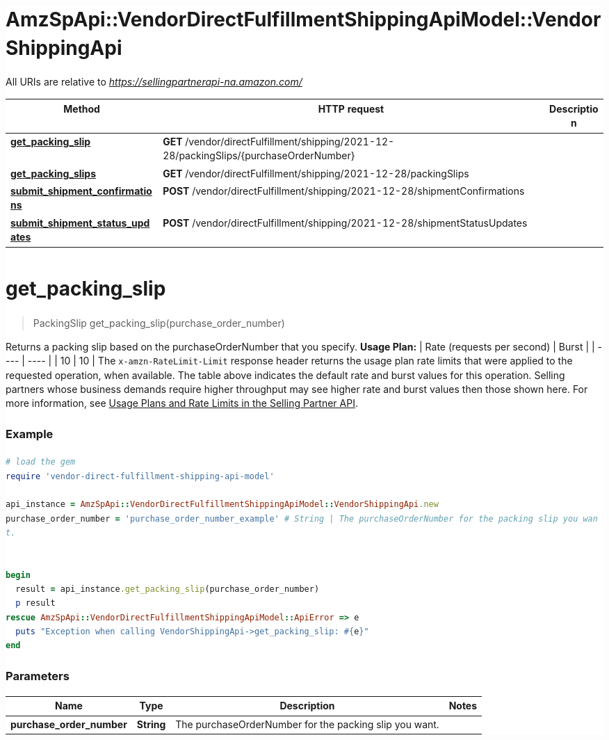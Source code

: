 # AmzSpApi::VendorDirectFulfillmentShippingApiModel::VendorShippingApi

All URIs are relative to *https://sellingpartnerapi-na.amazon.com/*

Method | HTTP request | Description
------------- | ------------- | -------------
[**get_packing_slip**](VendorShippingApi.md#get_packing_slip) | **GET** /vendor/directFulfillment/shipping/2021-12-28/packingSlips/{purchaseOrderNumber} | 
[**get_packing_slips**](VendorShippingApi.md#get_packing_slips) | **GET** /vendor/directFulfillment/shipping/2021-12-28/packingSlips | 
[**submit_shipment_confirmations**](VendorShippingApi.md#submit_shipment_confirmations) | **POST** /vendor/directFulfillment/shipping/2021-12-28/shipmentConfirmations | 
[**submit_shipment_status_updates**](VendorShippingApi.md#submit_shipment_status_updates) | **POST** /vendor/directFulfillment/shipping/2021-12-28/shipmentStatusUpdates | 

# **get_packing_slip**
> PackingSlip get_packing_slip(purchase_order_number)



Returns a packing slip based on the purchaseOrderNumber that you specify.  **Usage Plan:**  | Rate (requests per second) | Burst | | ---- | ---- | | 10 | 10 |  The `x-amzn-RateLimit-Limit` response header returns the usage plan rate limits that were applied to the requested operation, when available. The table above indicates the default rate and burst values for this operation. Selling partners whose business demands require higher throughput may see higher rate and burst values then those shown here. For more information, see [Usage Plans and Rate Limits in the Selling Partner API](doc:usage-plans-and-rate-limits-in-the-sp-api).

### Example
```ruby
# load the gem
require 'vendor-direct-fulfillment-shipping-api-model'

api_instance = AmzSpApi::VendorDirectFulfillmentShippingApiModel::VendorShippingApi.new
purchase_order_number = 'purchase_order_number_example' # String | The purchaseOrderNumber for the packing slip you want.


begin
  result = api_instance.get_packing_slip(purchase_order_number)
  p result
rescue AmzSpApi::VendorDirectFulfillmentShippingApiModel::ApiError => e
  puts "Exception when calling VendorShippingApi->get_packing_slip: #{e}"
end
```

### Parameters

Name | Type | Description  | Notes
------------- | ------------- | ------------- | -------------
 **purchase_order_number** | **String**| The purchaseOrderNumber for the packing slip you want. | 
